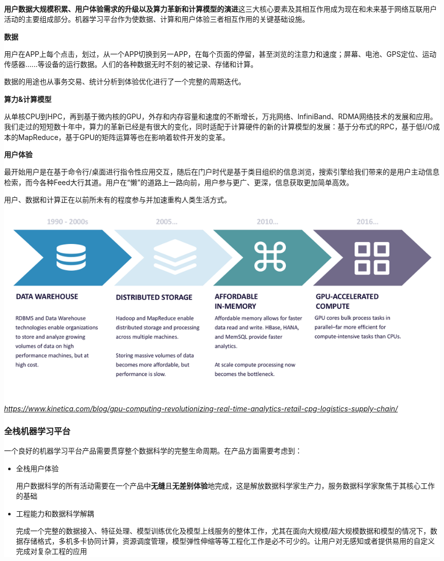 **用户数据大规模积累、用户体验需求的升级以及算力革新和计算模型的演进**这三大核心要素及其相互作用成为现在和未来基于网络互联用户活动的主要组成部分。机器学习平台作为使数据、计算和用户体验三者相互作用的关键基础设施。

**数据**

用户在APP上每个点击，划过，从一个APP切换到另一APP，在每个页面的停留，甚至浏览的注意力和速度；屏幕、电池、GPS定位、运动传感器......等设备的运行数据。人们的各种数据无时不刻的被记录、存储和计算。

数据的用途也从事务交易、统计分析到体验优化进行了一个完整的周期迭代。

**算力&计算模型**

从单核CPU到HPC，再到基于微内核的GPU，外存和内存容量和速度的不断增长，万兆网络、InfiniBand、RDMA网络技术的发展和应用。我们走过的短短数十年中，算力的革新已经是有很大的变化，同时适配于计算硬件的新的计算模型的发展：基于分布式的RPC，基于低I/O成本的MapReduce，基于GPU的矩阵运算等也在影响着软件开发的变革。

**用户体验**

最开始用户是在基于命令行/桌面进行指令性应用交互，随后在门户时代是基于类目组织的信息浏览，搜索引擎给我们带来的是用户主动信息检索，而今各种Feed大行其道。用户在“懒”的道路上一路向前，用户参与更广、更深，信息获取更加简单高效。

用户、数据和计算正在以前所未有的程度参与并加速重构人类生活方式。

![数据计算演进路线](_images/Data-Computing-Revolution.png ':size=800')

*https://www.kinetica.com/blog/gpu-computing-revolutionizing-real-time-analytics-retail-cpg-logistics-supply-chain/*

### 全栈机器学习平台

一个良好的机器学习平台产品需要贯穿整个数据科学的完整生命周期。在产品方面需要考虑到：

- 全栈用户体验

  用户数据科学的所有活动需要在一个产品中**无缝**且**无差别体验**地完成，这是解放数据科学家生产力，服务数据科学家聚焦于其核心工作的基础

- 工程能力和数据科学解耦

  完成一个完整的数据接入、特征处理、模型训练优化及模型上线服务的整体工作，尤其在面向大规模/超大规模数据和模型的情况下，数据存储格式，多机多卡协同计算，资源调度管理，模型弹性伸缩等等工程化工作是必不可少的。让用户对无感知或者提供易用的自定义完成对复杂工程的应用
